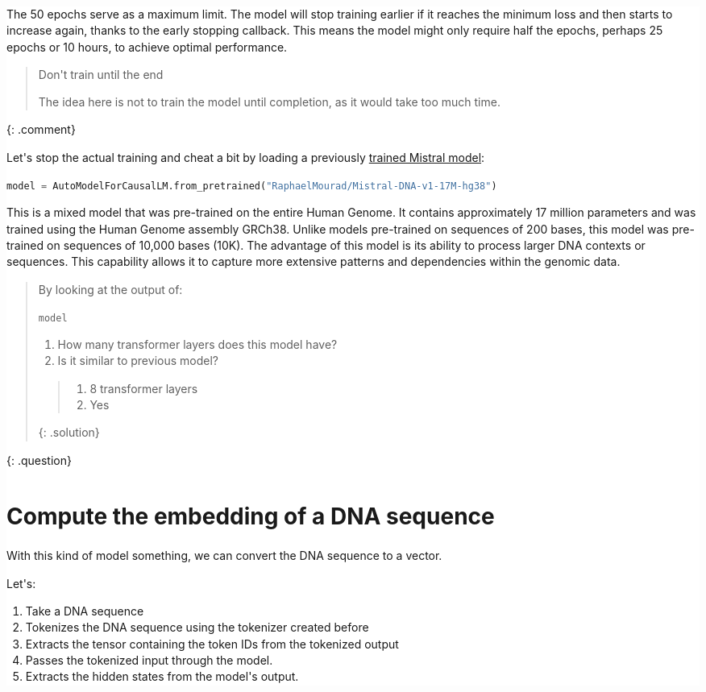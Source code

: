 The 50 epochs serve as a maximum limit. The model will stop training earlier if it reaches the minimum loss and then starts to increase again, thanks to the early stopping callback. This means the model might only require half the epochs, perhaps 25 epochs or 10 hours, to achieve optimal performance.

> <comment-title>Don't train until the end</comment-title>
>
> The idea here is not to train the model until completion, as it would take too much time.
>
{: .comment}

Let's stop the actual training and cheat a bit by loading a previously [trained Mistral model](https://huggingface.co/RaphaelMourad/Mistral-DNA-v1-1M-hg38):

```python
model = AutoModelForCausalLM.from_pretrained("RaphaelMourad/Mistral-DNA-v1-17M-hg38")
```

This is a mixed model that was pre-trained on the entire Human Genome. It contains approximately 17 million parameters and was trained using the Human Genome assembly GRCh38. Unlike models pre-trained on sequences of 200 bases, this model was pre-trained on sequences of 10,000 bases (10K). The advantage of this model is its ability to process larger DNA contexts or sequences. This capability allows it to capture more extensive patterns and dependencies within the genomic data.

> <question-title></question-title> 
>
> By looking at the output of:
>
> 
> ```python
> model
> ```
>
> 1. How many transformer layers does this model have?
> 2. Is it similar to previous model?
>
> > <solution-title></solution-title>
> > 
> > 1. 8 transformer layers
> > 2. Yes
> >
> {: .solution}
>
{: .question}


# Compute the embedding of a DNA sequence 

With this kind of model something, we can convert the DNA sequence to a vector.

Let's:
1. Take a DNA sequence
2. Tokenizes the DNA sequence using the tokenizer created before
3. Extracts the tensor containing the token IDs from the tokenized output
4. Passes the tokenized input through the model.
5. Extracts the hidden states from the model's output.
